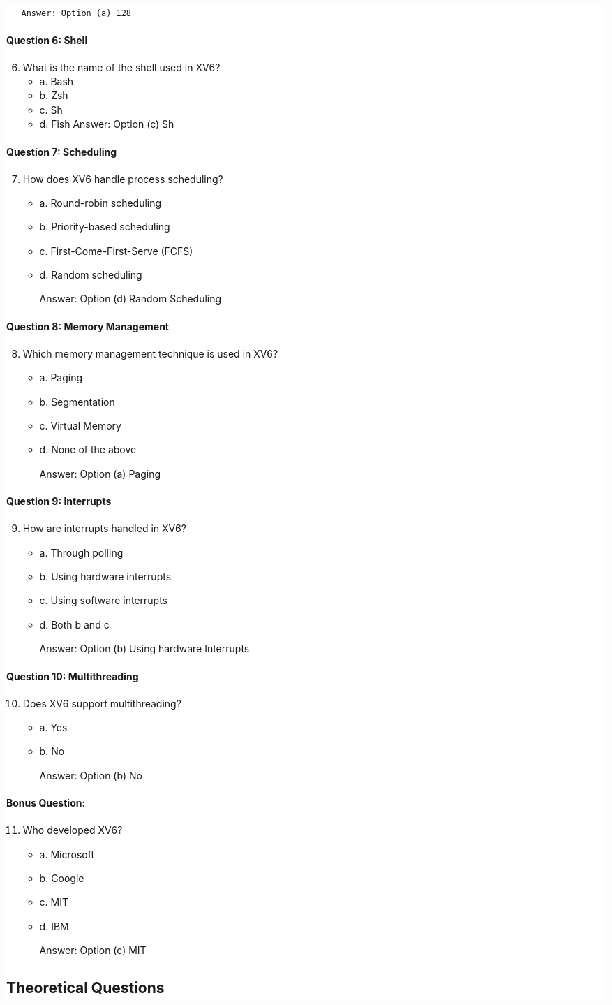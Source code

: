        Answer: Option (a) 128

#### Question 6: Shell
6. What is the name of the shell used in XV6?
   - a. Bash
   - b. Zsh
   - c. Sh
   - d. Fish
       Answer: Option (c) Sh
     
#### Question 7: Scheduling
7. How does XV6 handle process scheduling?
   - a. Round-robin scheduling
   - b. Priority-based scheduling
   - c. First-Come-First-Serve (FCFS)
   - d. Random scheduling
  
       Answer: Option (d) Random Scheduling
     
#### Question 8: Memory Management
8. Which memory management technique is used in XV6?
   - a. Paging
   - b. Segmentation
   - c. Virtual Memory
   - d. None of the above
  
      Answer: Option (a) Paging

#### Question 9: Interrupts
9. How are interrupts handled in XV6?
   - a. Through polling
   - b. Using hardware interrupts
   - c. Using software interrupts
   - d. Both b and c
  
       Answer: Option (b) Using hardware Interrupts

#### Question 10: Multithreading
10. Does XV6 support multithreading?
    - a. Yes
    - b. No

        Answer: Option (b) No

#### Bonus Question:
11. Who developed XV6?
    - a. Microsoft
    - b. Google
    - c. MIT
    - d. IBM
   
        Answer: Option (c) MIT

## Theoretical Questions
